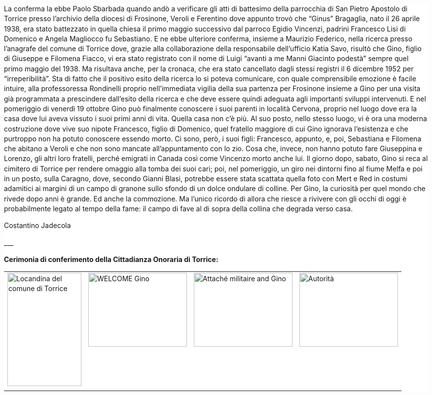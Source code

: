  La conferma la ebbe Paolo Sbarbada quando andò a verificare gli atti di battesimo della parrocchia di San Pietro Apostolo di Torrice presso l’archivio della diocesi di Frosinone, Veroli e Ferentino dove appunto trovò che “Ginus” Bragaglia, nato il 26 aprile 1938, era stato battezzato in quella chiesa il primo maggio successivo dal parroco Egidio Vincenzi, padrini Francesco Lisi di Domenico e Angela Magliocco fu Sebastiano.
 E ne ebbe ulteriore conferma, insieme a Maurizio Federico, nella ricerca presso l’anagrafe del comune di Torrice dove, grazie alla collaborazione della responsabile dell’ufficio Katia Savo, risultò che Gino, figlio di Giuseppe e Filomena Fiacco, vi era stato registrato con il nome di Luigi “avanti a me Manni Giacinto podestà” sempre quel primo maggio del 1938. Ma risultava anche, per la cronaca, che era stato cancellato dagli stessi registri il 6 dicembre 1952 per “irreperibilità”.
Sta di fatto che il positivo esito della ricerca lo si poteva comunicare, con quale comprensibile emozione è facile intuire, alla professoressa Rondinelli proprio nell’immediata vigilia della sua partenza per Frosinone insieme a Gino per una visita già programmata a prescindere dall’esito della ricerca e che deve essere quindi adeguata agli importanti sviluppi intervenuti.
 E nel pomeriggio di venerdì 19 ottobre Gino può finalmente conoscere i suoi parenti in località Cervona, proprio nel luogo dove era la casa dove lui aveva vissuto i suoi primi anni di vita.
 Quella casa non c’è più. Al suo posto, nello stesso luogo, vi è ora una moderna costruzione dove vive suo nipote Francesco, figlio di Domenico, quel fratello maggiore di cui Gino ignorava l’esistenza e che purtroppo non ha potuto conoscere essendo morto.
 Ci sono, però, i suoi figli: Francesco, appunto, e, poi, Sebastiana e Filomena che abitano a Veroli e che non sono mancate all’appuntamento con lo zio. Cosa che, invece, non hanno potuto fare Giuseppina e Lorenzo, gli altri loro fratelli, perché emigrati in Canada così come Vincenzo morto anche lui.
 Il giorno dopo, sabato, Gino si reca al cimitero di Torrice per rendere omaggio alla tomba dei suoi cari; poi, nel pomeriggio, un giro nei dintorni fino al fiume Melfa e poi in un posto, sulla Caragno, dove, secondo Gianni Blasi, potrebbe essere stata scattata quella foto con Mert e Red in costumi adamitici ai margini di un campo di granone sullo sfondo di un dolce ondulare di colline.
 Per Gino, la curiosità per quel mondo che rivede dopo anni è grande. Ed anche la commozione. Ma l’unico ricordo di allora che riesce a rivivere con gli occhi di oggi è probabilmente legato al tempo della fame: il campo di fave al di sopra della collina che degrada verso casa.

Costantino Jadecola

<iframe width="640" height="360" src="https://www.youtube.com/embed/xHjPkdMRQpk?feature=player_detailpage" frameborder="0" allowfullscreen></iframe>

<iframe width="640" height="360" src="https://www.youtube.com/embed/bau0fG904Eg?feature=player_detailpage" frameborder="0" allowfullscreen></iframe>

<iframe width="640" height="360" src="https://www.youtube.com/embed/wZ4aKkMFfU8" frameborder="0" allowfullscreen></iframe>
___

**Cerimonia di conferimento della Cittadianza Onoraria di Torrice:**

<table>
<tr>
<td>
<a href="/images/files/GinocittOnoraria1.JPG" target=_blank><img src="/images/files/GinocittOnoraria1.JPG" width="150" height="230" title="Locandina del comune di Torrice"></a>
</td>
<td>
<a href="/images/files/GinocittOnoraria2.JPG" target=_blank><img src="/images/files/GinocittOnoraria2.JPG"  width="200" height="150"title="WELCOME Gino"> </a>
</td>
<td>
<a href="/images/files/GinocittOnoraria3.JPG" target=_blank><img src="/images/files/GinocittOnoraria3.JPG"  width="200" height="150"title="Attaché militaire and Gino"></a>
</td>
<td>
<a href="/images/files/GinocittOnoraria4.JPG" target=_blank><img src="/images/files/GinocittOnoraria4.JPG"  width="200" height="150"title="Autorità"></a>
</td>
</tr>
</table>
